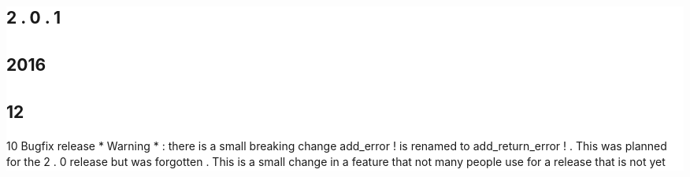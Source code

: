 2
.
0
.
1
-
2016
-
12
-
10
Bugfix
release
*
Warning
*
:
there
is
a
small
breaking
change
add_error
!
is
renamed
to
add_return_error
!
.
This
was
planned
for
the
2
.
0
release
but
was
forgotten
.
This
is
a
small
change
in
a
feature
that
not
many
people
use
for
a
release
that
is
not
yet